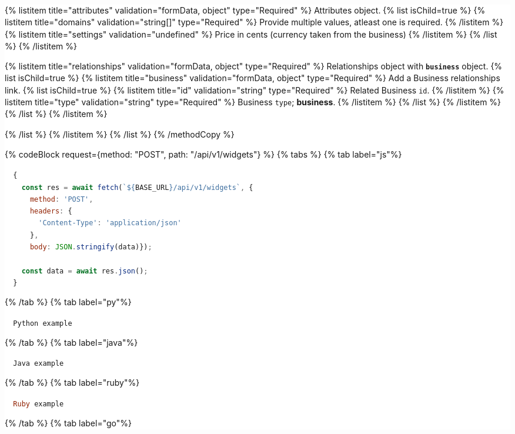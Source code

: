   {% listitem title="attributes" validation="formData, object" type="Required" %}
  Attributes object.
  {% list isChild=true %}
  {% listitem title="domains" validation="string[]" type="Required" %}
  Provide multiple values, atleast one is required.
  {% /listitem %}
  {% listitem title="settings" validation="undefined" %}
  Price in cents (currency taken from the business)
  {% /listitem %}
  {% /list %}
  {% /listitem %}
  
  {% listitem title="relationships" validation="formData, object" type="Required" %}
  Relationships object with **`business`** object.
  {% list isChild=true %}
  {% listitem title="business" validation="formData, object" type="Required" %}
  Add a Business relationships link.
  {% list isChild=true %}
  {% listitem title="id" validation="string" type="Required" %}
  Related Business `id`.
  {% /listitem %}
  {% listitem title="type" validation="string" type="Required" %}
  Business `type`; **business**.
  {% /listitem %}
  {% /list %}
  {% /listitem %}
  {% /list %}
  {% /listitem %}
  
  {% /list %}
  {% /listitem %}
{% /list %}
{% /methodCopy %}

{% codeBlock request={method: "POST", path: "/api/v1/widgets"} %}
{% tabs %}
  {% tab label="js"%}
  ```js
    {
      const res = await fetch(`${BASE_URL}/api/v1/widgets`, {
        method: 'POST',
        headers: {
          'Content-Type': 'application/json'
        },
        body: JSON.stringify(data)});
        
      const data = await res.json();
    }
  ```
  {% /tab %}
  {% tab label="py"%}
  ```py
    Python example
  ```
  {% /tab %}
  {% tab label="java"%}
  ```java
    Java example
  ```
  {% /tab %}
  {% tab label="ruby"%}
  ```ruby
    Ruby example
  ```
  {% /tab %}
  {% tab label="go"%}
  ```go
  ```